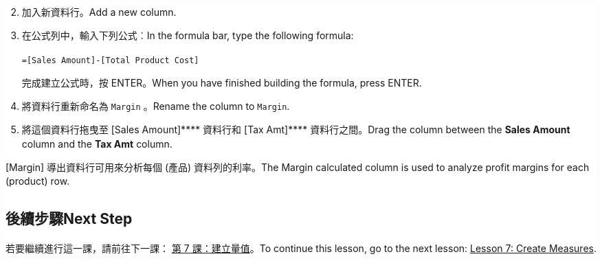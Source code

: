 2.  <span data-ttu-id="cc7cc-156">加入新資料行。</span><span class="sxs-lookup"><span data-stu-id="cc7cc-156">Add a new column.</span></span>  
  
3.  <span data-ttu-id="cc7cc-157">在公式列中，輸入下列公式︰</span><span class="sxs-lookup"><span data-stu-id="cc7cc-157">In the formula bar, type the following formula:</span></span>  
  
     `=[Sales Amount]-[Total Product Cost]`  
  
     <span data-ttu-id="cc7cc-158">完成建立公式時，按 ENTER。</span><span class="sxs-lookup"><span data-stu-id="cc7cc-158">When you have finished building the formula, press ENTER.</span></span>  
  
4.  <span data-ttu-id="cc7cc-159">將資料行重新命名為 `Margin` 。</span><span class="sxs-lookup"><span data-stu-id="cc7cc-159">Rename the column to `Margin`.</span></span>  
  
5.  <span data-ttu-id="cc7cc-160">將這個資料行拖曳至 [Sales Amount]\*\*\*\* 資料行和 [Tax Amt]\*\*\*\* 資料行之間。</span><span class="sxs-lookup"><span data-stu-id="cc7cc-160">Drag the column between the **Sales Amount** column and the **Tax Amt** column.</span></span>  
  
 <span data-ttu-id="cc7cc-161">[Margin] 導出資料行可用來分析每個 (產品) 資料列的利率。</span><span class="sxs-lookup"><span data-stu-id="cc7cc-161">The Margin calculated column is used to analyze profit margins for each (product) row.</span></span>  
  
## <a name="next-step"></a><span data-ttu-id="cc7cc-162">後續步驟</span><span class="sxs-lookup"><span data-stu-id="cc7cc-162">Next Step</span></span>  
 <span data-ttu-id="cc7cc-163">若要繼續進行這一課，請前往下一課： [第 7 課：建立量值](lesson-6-create-measures.md)。</span><span class="sxs-lookup"><span data-stu-id="cc7cc-163">To continue this lesson, go to the next lesson: [Lesson 7: Create Measures](lesson-6-create-measures.md).</span></span>  
  
  
